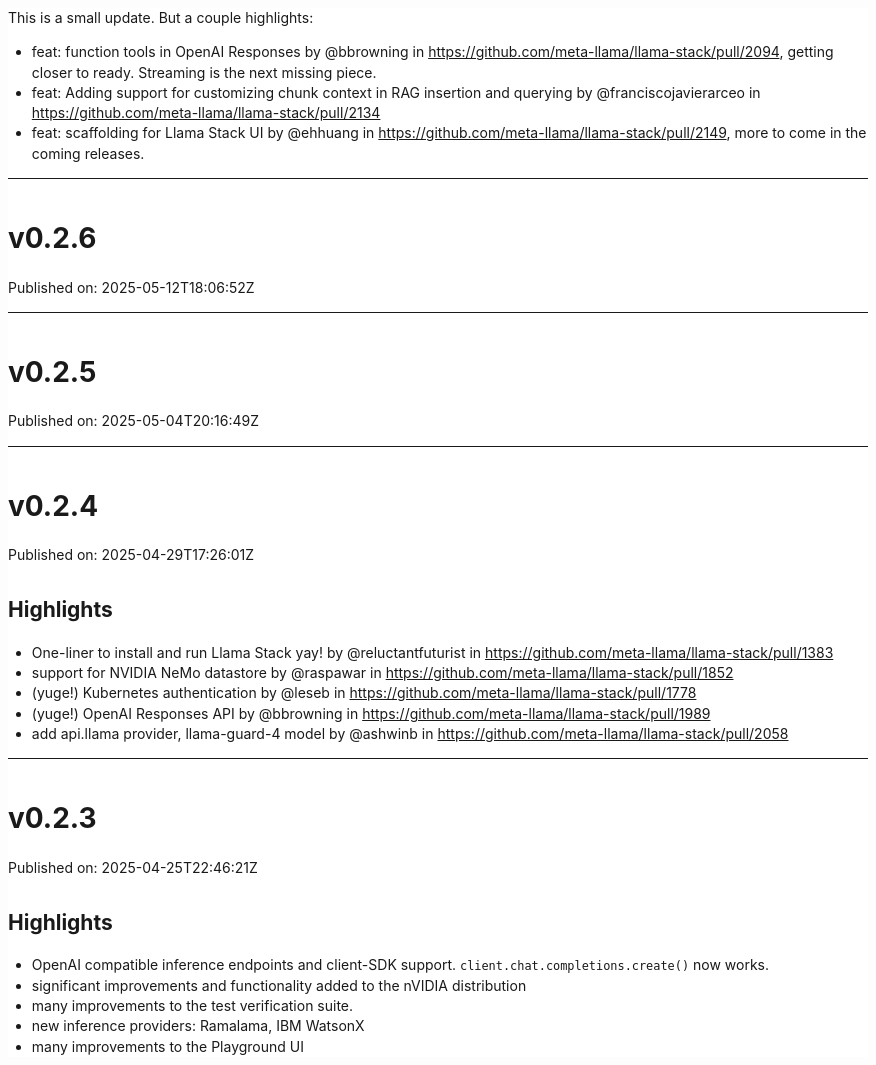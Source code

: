 This is a small update. But a couple highlights:

* feat: function tools in OpenAI Responses by @bbrowning in https://github.com/meta-llama/llama-stack/pull/2094, getting closer to ready. Streaming is the next missing piece.
* feat: Adding support for customizing chunk context in RAG insertion and querying by @franciscojavierarceo in https://github.com/meta-llama/llama-stack/pull/2134
* feat: scaffolding for Llama Stack UI by @ehhuang in https://github.com/meta-llama/llama-stack/pull/2149, more to come in the coming releases.


---

# v0.2.6
Published on: 2025-05-12T18:06:52Z



---

# v0.2.5
Published on: 2025-05-04T20:16:49Z



---

# v0.2.4
Published on: 2025-04-29T17:26:01Z

## Highlights

* One-liner to install and run Llama Stack yay! by @reluctantfuturist in https://github.com/meta-llama/llama-stack/pull/1383
* support for NVIDIA NeMo datastore by @raspawar in https://github.com/meta-llama/llama-stack/pull/1852
* (yuge!) Kubernetes authentication by @leseb in https://github.com/meta-llama/llama-stack/pull/1778
* (yuge!) OpenAI Responses API by @bbrowning in https://github.com/meta-llama/llama-stack/pull/1989
* add api.llama provider, llama-guard-4 model by @ashwinb in https://github.com/meta-llama/llama-stack/pull/2058


---

# v0.2.3
Published on: 2025-04-25T22:46:21Z

## Highlights

* OpenAI compatible inference endpoints and client-SDK support. `client.chat.completions.create()` now works.
* significant improvements and functionality added to the nVIDIA distribution
* many improvements to the test verification suite.
* new inference providers: Ramalama, IBM WatsonX
* many improvements to the Playground UI
